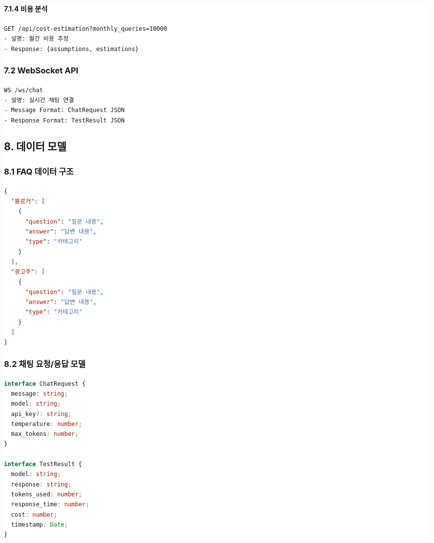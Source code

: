 #### 7.1.4 비용 분석

```
GET /api/cost-estimation?monthly_queries=10000
- 설명: 월간 비용 추정
- Response: {assumptions, estimations}
```

### 7.2 WebSocket API

```
WS /ws/chat
- 설명: 실시간 채팅 연결
- Message Format: ChatRequest JSON
- Response Format: TestResult JSON
```

## 8. 데이터 모델

### 8.1 FAQ 데이터 구조

```json
{
  "블로거": [
    {
      "question": "질문 내용",
      "answer": "답변 내용",
      "type": "카테고리"
    }
  ],
  "광고주": [
    {
      "question": "질문 내용",
      "answer": "답변 내용",
      "type": "카테고리"
    }
  ]
}
```

### 8.2 채팅 요청/응답 모델

```typescript
interface ChatRequest {
  message: string;
  model: string;
  api_key?: string;
  temperature: number;
  max_tokens: number;
}

interface TestResult {
  model: string;
  response: string;
  tokens_used: number;
  response_time: number;
  cost: number;
  timestamp: Date;
}
```
